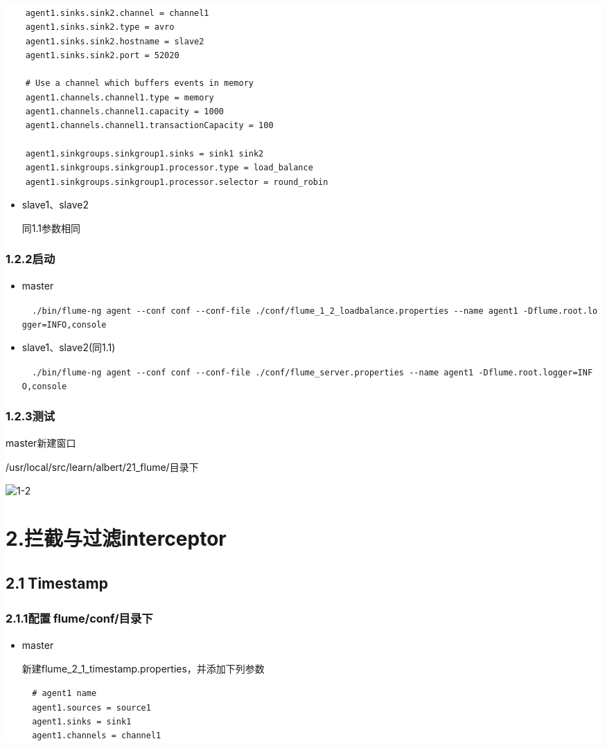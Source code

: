		agent1.sinks.sink2.channel = channel1
		agent1.sinks.sink2.type = avro
		agent1.sinks.sink2.hostname = slave2
		agent1.sinks.sink2.port = 52020
		
		# Use a channel which buffers events in memory
		agent1.channels.channel1.type = memory
		agent1.channels.channel1.capacity = 1000
		agent1.channels.channel1.transactionCapacity = 100
		
		agent1.sinkgroups.sinkgroup1.sinks = sink1 sink2
		agent1.sinkgroups.sinkgroup1.processor.type = load_balance
		agent1.sinkgroups.sinkgroup1.processor.selector = round_robin


- slave1、slave2
			
	同1.1参数相同

### 1.2.2启动
		
- master

		./bin/flume-ng agent --conf conf --conf-file ./conf/flume_1_2_loadbalance.properties --name agent1 -Dflume.root.logger=INFO,console

- slave1、slave2(同1.1)
			
		./bin/flume-ng agent --conf conf --conf-file ./conf/flume_server.properties --name agent1 -Dflume.root.logger=INFO,console
		
### 1.2.3测试

master新建窗口

/usr/local/src/learn/albert/21_flume/目录下

![1-2](https://img-blog.csdnimg.cn/20200512235952295.png?x-oss-process=image/watermark,type_ZmFuZ3poZW5naGVpdGk,shadow_10,text_aHR0cHM6Ly9ibG9nLmNzZG4ubmV0L0FsYmVydExpYW5nenQ=,size_16,color_FFFFFF,t_70)

# 2.拦截与过滤interceptor


## 2.1 Timestamp

### 2.1.1配置 flume/conf/目录下
	
- master

	新建flume_2_1_timestamp.properties，并添加下列参数

		# agent1 name
		agent1.sources = source1
		agent1.sinks = sink1
		agent1.channels = channel1
		